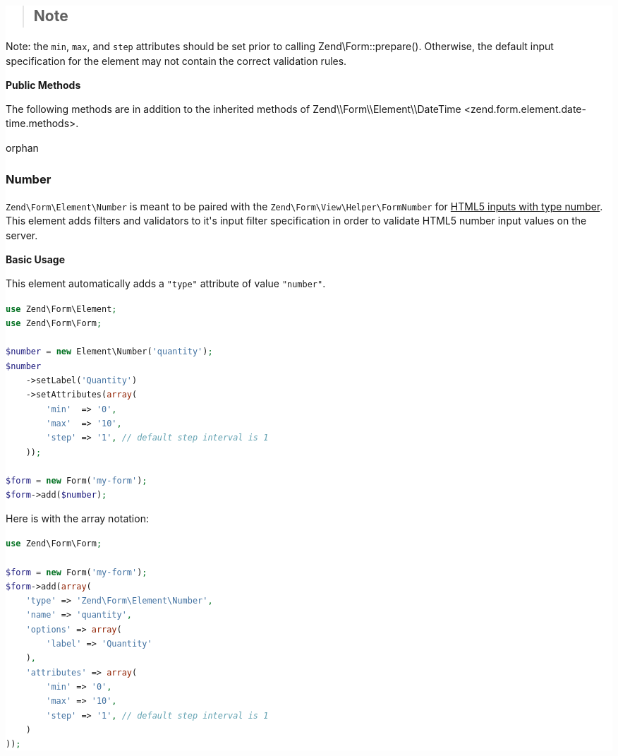 > ## Note
Note: the `min`, `max`, and `step` attributes should be set prior to calling Zend\\Form::prepare().
Otherwise, the default input specification for the element may not contain the correct validation
rules.

**Public Methods**

The following methods are in addition to the inherited methods of
Zend\\\\Form\\\\Element\\\\DateTime
&lt;zend.form.element.date-time.methods&gt;.

orphan

### Number

`Zend\Form\Element\Number` is meant to be paired with the `Zend\Form\View\Helper\FormNumber` for
[HTML5 inputs with type
number](http://www.whatwg.org/specs/web-apps/current-work/multipage/states-of-the-type-attribute.html#number-state-(type=number)).
This element adds filters and validators to it's input filter specification in order to validate
HTML5 number input values on the server.

**Basic Usage**

This element automatically adds a `"type"` attribute of value `"number"`.

```php
use Zend\Form\Element;
use Zend\Form\Form;

$number = new Element\Number('quantity');
$number
    ->setLabel('Quantity')
    ->setAttributes(array(
        'min'  => '0',
        'max'  => '10',
        'step' => '1', // default step interval is 1
    ));

$form = new Form('my-form');
$form->add($number);
```

Here is with the array notation:

```php
use Zend\Form\Form;

$form = new Form('my-form');
$form->add(array(
    'type' => 'Zend\Form\Element\Number',
    'name' => 'quantity',
    'options' => array(
        'label' => 'Quantity'
    ),
    'attributes' => array(
        'min' => '0',
        'max' => '10',
        'step' => '1', // default step interval is 1
    )
));
```
